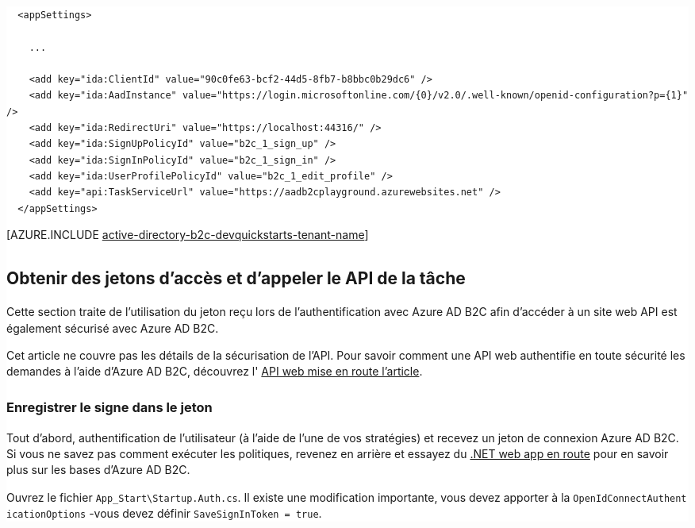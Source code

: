 ```
  <appSettings>
    
    ...
    
    <add key="ida:ClientId" value="90c0fe63-bcf2-44d5-8fb7-b8bbc0b29dc6" />
    <add key="ida:AadInstance" value="https://login.microsoftonline.com/{0}/v2.0/.well-known/openid-configuration?p={1}" />
    <add key="ida:RedirectUri" value="https://localhost:44316/" />
    <add key="ida:SignUpPolicyId" value="b2c_1_sign_up" />
    <add key="ida:SignInPolicyId" value="b2c_1_sign_in" />
    <add key="ida:UserProfilePolicyId" value="b2c_1_edit_profile" />
    <add key="api:TaskServiceUrl" value="https://aadb2cplayground.azurewebsites.net" />
  </appSettings>
```

[AZURE.INCLUDE [active-directory-b2c-devquickstarts-tenant-name](../../includes/active-directory-b2c-devquickstarts-tenant-name.md)]  <appSettings>
    <add key="webpages:Version" value="3.0.0.0" />
    <add key="webpages:Enabled" value="false" />
    <add key="ClientValidationEnabled" value="true" />
    <add key="UnobtrusiveJavaScriptEnabled" value="true" />
    <add key="ida:Tenant" value="fabrikamb2c.onmicrosoft.com" />
    <add key="ida:ClientId" value="90c0fe63-bcf2-44d5-8fb7-b8bbc0b29dc6" />
    <add key="ida:ClientSecret" value="E:i~5GHYRF$Y7BcM" />
    <add key="ida:AadInstance" value="https://login.microsoftonline.com/{0}/v2.0/.well-known/openid-configuration?p={1}" />
    <add key="ida:RedirectUri" value="https://localhost:44316/" />
    <add key="ida:SignUpPolicyId" value="b2c_1_sign_up" />
    <add key="ida:SignInPolicyId" value="b2c_1_sign_in" />
    <add key="ida:UserProfilePolicyId" value="b2c_1_edit_profile" />
    <add key="api:TaskServiceUrl" value="https://aadb2cplayground.azurewebsites.net" />
  </appSettings>

## <a name="get-access-tokens-and-call-the-task-api"></a>Obtenir des jetons d’accès et d’appeler le API de la tâche

Cette section traite de l’utilisation du jeton reçu lors de l’authentification avec Azure AD B2C afin d’accéder à un site web API est également sécurisé avec Azure AD B2C.

Cet article ne couvre pas les détails de la sécurisation de l’API. Pour savoir comment une API web authentifie en toute sécurité les demandes à l’aide d’Azure AD B2C, découvrez l' [API web mise en route l’article](active-directory-b2c-devquickstarts-api-dotnet.md).

### <a name="save-the-sign-in-token"></a>Enregistrer le signe dans le jeton

Tout d’abord, authentification de l’utilisateur (à l’aide de l’une de vos stratégies) et recevez un jeton de connexion Azure AD B2C.  Si vous ne savez pas comment exécuter les politiques, revenez en arrière et essayez du [.NET web app en route](active-directory-b2c-devquickstarts-web-dotnet.md) pour en savoir plus sur les bases d’Azure AD B2C.

Ouvrez le fichier `App_Start\Startup.Auth.cs`.  Il existe une modification importante, vous devez apporter à la `OpenIdConnectAuthenticationOptions` -vous devez définir `SaveSignInToken = true`.
